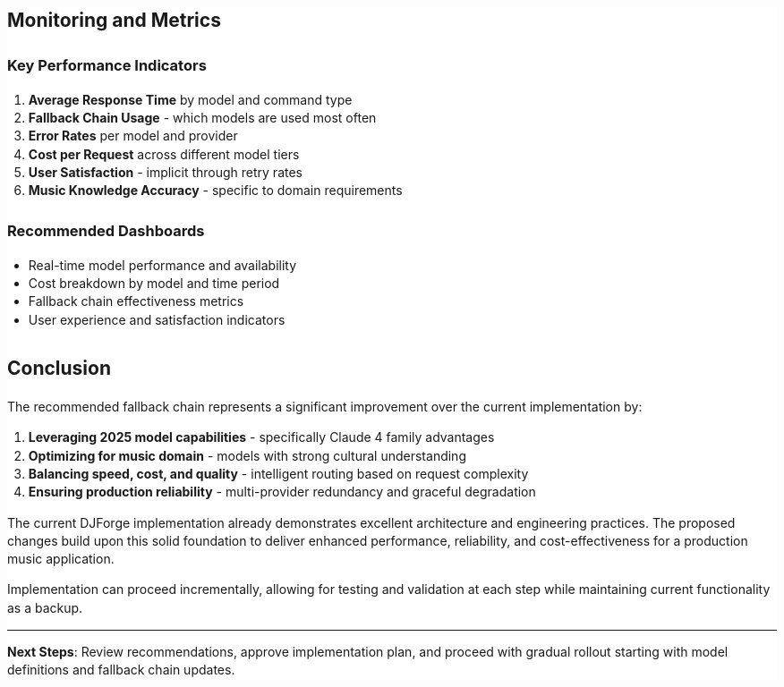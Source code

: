 ## Monitoring and Metrics

### Key Performance Indicators
1. **Average Response Time** by model and command type
2. **Fallback Chain Usage** - which models are used most often
3. **Error Rates** per model and provider
4. **Cost per Request** across different model tiers
5. **User Satisfaction** - implicit through retry rates
6. **Music Knowledge Accuracy** - specific to domain requirements

### Recommended Dashboards
- Real-time model performance and availability
- Cost breakdown by model and time period
- Fallback chain effectiveness metrics
- User experience and satisfaction indicators

## Conclusion

The recommended fallback chain represents a significant improvement over the current implementation by:

1. **Leveraging 2025 model capabilities** - specifically Claude 4 family advantages
2. **Optimizing for music domain** - models with strong cultural understanding
3. **Balancing speed, cost, and quality** - intelligent routing based on request complexity
4. **Ensuring production reliability** - multi-provider redundancy and graceful degradation

The current DJForge implementation already demonstrates excellent architecture and engineering practices. The proposed changes build upon this solid foundation to deliver enhanced performance, reliability, and cost-effectiveness for a production music application.

Implementation can proceed incrementally, allowing for testing and validation at each step while maintaining current functionality as a backup.

---

**Next Steps**: Review recommendations, approve implementation plan, and proceed with gradual rollout starting with model definitions and fallback chain updates.